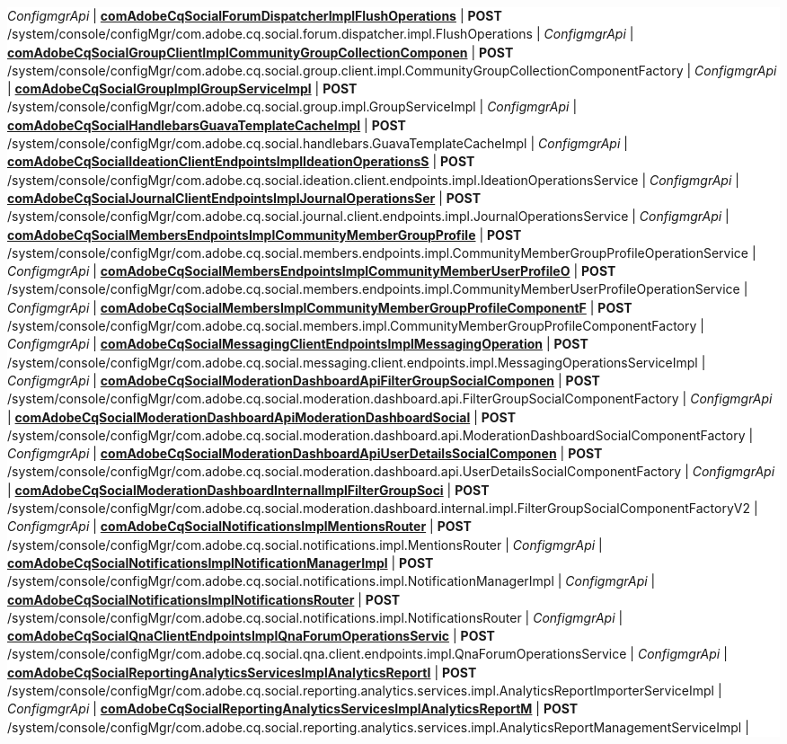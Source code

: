*ConfigmgrApi* | [**comAdobeCqSocialForumDispatcherImplFlushOperations**](docs/ConfigmgrApi.md#comAdobeCqSocialForumDispatcherImplFlushOperations) | **POST** /system/console/configMgr/com.adobe.cq.social.forum.dispatcher.impl.FlushOperations | 
*ConfigmgrApi* | [**comAdobeCqSocialGroupClientImplCommunityGroupCollectionComponen**](docs/ConfigmgrApi.md#comAdobeCqSocialGroupClientImplCommunityGroupCollectionComponen) | **POST** /system/console/configMgr/com.adobe.cq.social.group.client.impl.CommunityGroupCollectionComponentFactory | 
*ConfigmgrApi* | [**comAdobeCqSocialGroupImplGroupServiceImpl**](docs/ConfigmgrApi.md#comAdobeCqSocialGroupImplGroupServiceImpl) | **POST** /system/console/configMgr/com.adobe.cq.social.group.impl.GroupServiceImpl | 
*ConfigmgrApi* | [**comAdobeCqSocialHandlebarsGuavaTemplateCacheImpl**](docs/ConfigmgrApi.md#comAdobeCqSocialHandlebarsGuavaTemplateCacheImpl) | **POST** /system/console/configMgr/com.adobe.cq.social.handlebars.GuavaTemplateCacheImpl | 
*ConfigmgrApi* | [**comAdobeCqSocialIdeationClientEndpointsImplIdeationOperationsS**](docs/ConfigmgrApi.md#comAdobeCqSocialIdeationClientEndpointsImplIdeationOperationsS) | **POST** /system/console/configMgr/com.adobe.cq.social.ideation.client.endpoints.impl.IdeationOperationsService | 
*ConfigmgrApi* | [**comAdobeCqSocialJournalClientEndpointsImplJournalOperationsSer**](docs/ConfigmgrApi.md#comAdobeCqSocialJournalClientEndpointsImplJournalOperationsSer) | **POST** /system/console/configMgr/com.adobe.cq.social.journal.client.endpoints.impl.JournalOperationsService | 
*ConfigmgrApi* | [**comAdobeCqSocialMembersEndpointsImplCommunityMemberGroupProfile**](docs/ConfigmgrApi.md#comAdobeCqSocialMembersEndpointsImplCommunityMemberGroupProfile) | **POST** /system/console/configMgr/com.adobe.cq.social.members.endpoints.impl.CommunityMemberGroupProfileOperationService | 
*ConfigmgrApi* | [**comAdobeCqSocialMembersEndpointsImplCommunityMemberUserProfileO**](docs/ConfigmgrApi.md#comAdobeCqSocialMembersEndpointsImplCommunityMemberUserProfileO) | **POST** /system/console/configMgr/com.adobe.cq.social.members.endpoints.impl.CommunityMemberUserProfileOperationService | 
*ConfigmgrApi* | [**comAdobeCqSocialMembersImplCommunityMemberGroupProfileComponentF**](docs/ConfigmgrApi.md#comAdobeCqSocialMembersImplCommunityMemberGroupProfileComponentF) | **POST** /system/console/configMgr/com.adobe.cq.social.members.impl.CommunityMemberGroupProfileComponentFactory | 
*ConfigmgrApi* | [**comAdobeCqSocialMessagingClientEndpointsImplMessagingOperation**](docs/ConfigmgrApi.md#comAdobeCqSocialMessagingClientEndpointsImplMessagingOperation) | **POST** /system/console/configMgr/com.adobe.cq.social.messaging.client.endpoints.impl.MessagingOperationsServiceImpl | 
*ConfigmgrApi* | [**comAdobeCqSocialModerationDashboardApiFilterGroupSocialComponen**](docs/ConfigmgrApi.md#comAdobeCqSocialModerationDashboardApiFilterGroupSocialComponen) | **POST** /system/console/configMgr/com.adobe.cq.social.moderation.dashboard.api.FilterGroupSocialComponentFactory | 
*ConfigmgrApi* | [**comAdobeCqSocialModerationDashboardApiModerationDashboardSocial**](docs/ConfigmgrApi.md#comAdobeCqSocialModerationDashboardApiModerationDashboardSocial) | **POST** /system/console/configMgr/com.adobe.cq.social.moderation.dashboard.api.ModerationDashboardSocialComponentFactory | 
*ConfigmgrApi* | [**comAdobeCqSocialModerationDashboardApiUserDetailsSocialComponen**](docs/ConfigmgrApi.md#comAdobeCqSocialModerationDashboardApiUserDetailsSocialComponen) | **POST** /system/console/configMgr/com.adobe.cq.social.moderation.dashboard.api.UserDetailsSocialComponentFactory | 
*ConfigmgrApi* | [**comAdobeCqSocialModerationDashboardInternalImplFilterGroupSoci**](docs/ConfigmgrApi.md#comAdobeCqSocialModerationDashboardInternalImplFilterGroupSoci) | **POST** /system/console/configMgr/com.adobe.cq.social.moderation.dashboard.internal.impl.FilterGroupSocialComponentFactoryV2 | 
*ConfigmgrApi* | [**comAdobeCqSocialNotificationsImplMentionsRouter**](docs/ConfigmgrApi.md#comAdobeCqSocialNotificationsImplMentionsRouter) | **POST** /system/console/configMgr/com.adobe.cq.social.notifications.impl.MentionsRouter | 
*ConfigmgrApi* | [**comAdobeCqSocialNotificationsImplNotificationManagerImpl**](docs/ConfigmgrApi.md#comAdobeCqSocialNotificationsImplNotificationManagerImpl) | **POST** /system/console/configMgr/com.adobe.cq.social.notifications.impl.NotificationManagerImpl | 
*ConfigmgrApi* | [**comAdobeCqSocialNotificationsImplNotificationsRouter**](docs/ConfigmgrApi.md#comAdobeCqSocialNotificationsImplNotificationsRouter) | **POST** /system/console/configMgr/com.adobe.cq.social.notifications.impl.NotificationsRouter | 
*ConfigmgrApi* | [**comAdobeCqSocialQnaClientEndpointsImplQnaForumOperationsServic**](docs/ConfigmgrApi.md#comAdobeCqSocialQnaClientEndpointsImplQnaForumOperationsServic) | **POST** /system/console/configMgr/com.adobe.cq.social.qna.client.endpoints.impl.QnaForumOperationsService | 
*ConfigmgrApi* | [**comAdobeCqSocialReportingAnalyticsServicesImplAnalyticsReportI**](docs/ConfigmgrApi.md#comAdobeCqSocialReportingAnalyticsServicesImplAnalyticsReportI) | **POST** /system/console/configMgr/com.adobe.cq.social.reporting.analytics.services.impl.AnalyticsReportImporterServiceImpl | 
*ConfigmgrApi* | [**comAdobeCqSocialReportingAnalyticsServicesImplAnalyticsReportM**](docs/ConfigmgrApi.md#comAdobeCqSocialReportingAnalyticsServicesImplAnalyticsReportM) | **POST** /system/console/configMgr/com.adobe.cq.social.reporting.analytics.services.impl.AnalyticsReportManagementServiceImpl | 